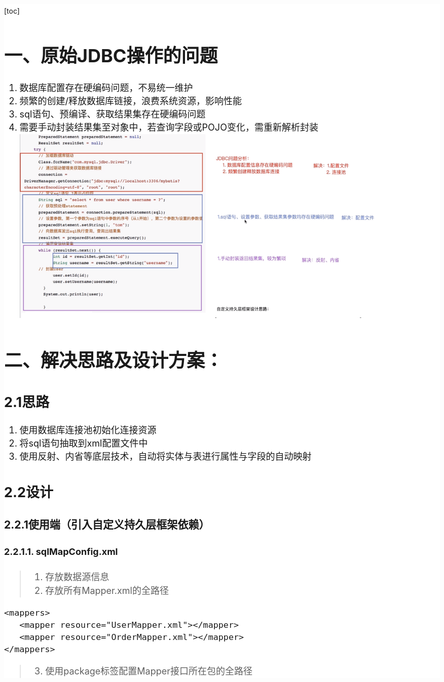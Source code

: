 [toc]
<font size=4>

# 一、原始JDBC操作的问题
1.  数据库配置存在硬编码问题，不易统一维护
1.  频繁的创建/释放数据库链接，浪费系统资源，影响性能
1.  sql语句、预编译、获取结果集存在硬编码问题
1.  需要手动封装结果集至对象中，若查询字段或POJO变化，需重新解析封装
![image](images/10327.jpg)



# 二、解决思路及设计方案：
## 2.1思路
1. 使用数据库连接池初始化连接资源
1. 将sql语句抽取到xml配置文件中
1. 使用反射、内省等底层技术，自动将实体与表进行属性与字段的自动映射

## 2.2设计
### 2.2.1使用端（引入自定义持久层框架依赖）
#### 2.2.1.1. sqlMapConfig.xml
> 1. 存放数据源信息
> 2. 存放所有Mapper.xml的全路径

```
<mappers>
   <mapper resource="UserMapper.xml"></mapper>
   <mapper resource="OrderMapper.xml"></mapper>
</mappers>

```
> 3. 使用package标签配置Mapper接口所在包的全路径
